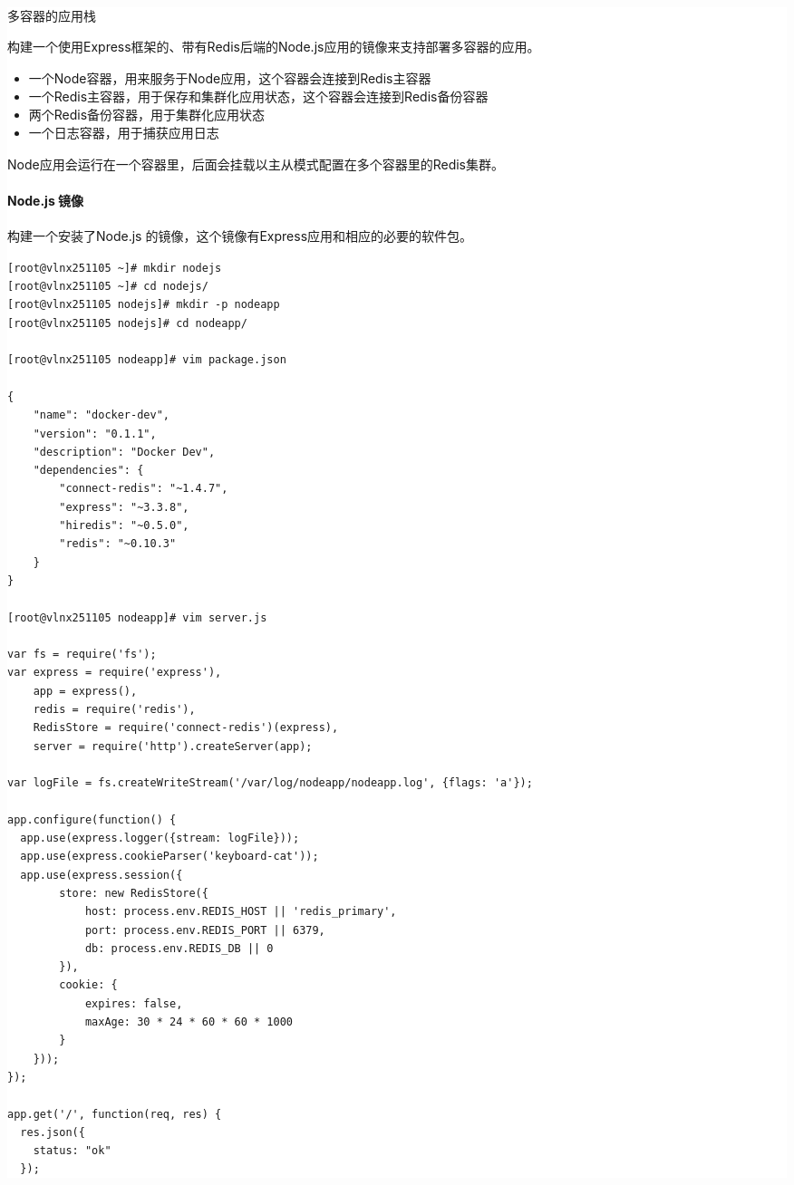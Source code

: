 多容器的应用栈

构建一个使用Express框架的、带有Redis后端的Node.js应用的镜像来支持部署多容器的应用。

* 一个Node容器，用来服务于Node应用，这个容器会连接到Redis主容器
* 一个Redis主容器，用于保存和集群化应用状态，这个容器会连接到Redis备份容器
* 两个Redis备份容器，用于集群化应用状态
* 一个日志容器，用于捕获应用日志

Node应用会运行在一个容器里，后面会挂载以主从模式配置在多个容器里的Redis集群。

#### Node.js 镜像

构建一个安装了Node.js 的镜像，这个镜像有Express应用和相应的必要的软件包。

```
[root@vlnx251105 ~]# mkdir nodejs
[root@vlnx251105 ~]# cd nodejs/
[root@vlnx251105 nodejs]# mkdir -p nodeapp
[root@vlnx251105 nodejs]# cd nodeapp/

[root@vlnx251105 nodeapp]# vim package.json 

{
    "name": "docker-dev",
    "version": "0.1.1",
    "description": "Docker Dev",
    "dependencies": {
        "connect-redis": "~1.4.7",
        "express": "~3.3.8",
        "hiredis": "~0.5.0",
        "redis": "~0.10.3"
    }
}

[root@vlnx251105 nodeapp]# vim server.js 

var fs = require('fs');
var express = require('express'),
    app = express(),
    redis = require('redis'),
    RedisStore = require('connect-redis')(express),
    server = require('http').createServer(app);

var logFile = fs.createWriteStream('/var/log/nodeapp/nodeapp.log', {flags: 'a'});

app.configure(function() {
  app.use(express.logger({stream: logFile}));
  app.use(express.cookieParser('keyboard-cat'));
  app.use(express.session({
        store: new RedisStore({
            host: process.env.REDIS_HOST || 'redis_primary',
            port: process.env.REDIS_PORT || 6379,
            db: process.env.REDIS_DB || 0
        }),
        cookie: {
            expires: false,
            maxAge: 30 * 24 * 60 * 60 * 1000
        }
    }));
});

app.get('/', function(req, res) {
  res.json({
    status: "ok"
  });
```